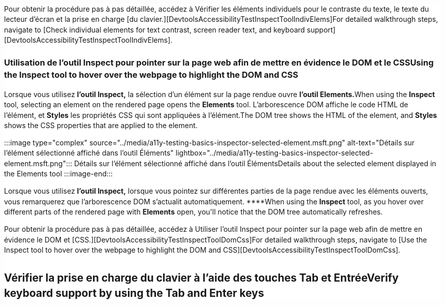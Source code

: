 <span data-ttu-id="3eab1-230">Pour obtenir la procédure pas à pas détaillée, accédez à Vérifier les éléments individuels pour le contraste du texte, le texte du lecteur d’écran et la prise en charge [du clavier.][DevtoolsAccessibilityTestInspectToolIndivElems]</span><span class="sxs-lookup"><span data-stu-id="3eab1-230">For detailed walkthrough steps, navigate to [Check individual elements for text contrast, screen reader text, and keyboard support][DevtoolsAccessibilityTestInspectToolIndivElems].</span></span>



### <a name="using-the-inspect-tool-to-hover-over-the-webpage-to-highlight-the-dom-and-css"></a><span data-ttu-id="3eab1-231">Utilisation de l’outil Inspect pour pointer sur la page web afin de mettre en évidence le DOM et le CSS</span><span class="sxs-lookup"><span data-stu-id="3eab1-231">Using the Inspect tool to hover over the webpage to highlight the DOM and CSS</span></span>

<span data-ttu-id="3eab1-232">Lorsque vous utilisez **l’outil Inspect,** la sélection d’un élément sur la page rendue ouvre **l’outil Elements.**</span><span class="sxs-lookup"><span data-stu-id="3eab1-232">When using the **Inspect** tool, selecting an element on the rendered page opens the **Elements** tool.</span></span>  <span data-ttu-id="3eab1-233">L’arborescence DOM affiche le code HTML de l’élément, et **Styles** les propriétés CSS qui sont appliquées à l’élément.</span><span class="sxs-lookup"><span data-stu-id="3eab1-233">The DOM tree shows the HTML of the element, and **Styles** shows the CSS properties that are applied to the element.</span></span>

:::image type="complex" source="../media/a11y-testing-basics-inspector-selected-element.msft.png" alt-text="Détails sur l’élément sélectionné affiché dans l’outil Éléments" lightbox="../media/a11y-testing-basics-inspector-selected-element.msft.png":::
    <span data-ttu-id="3eab1-235">Détails sur l’élément sélectionné affiché dans l’outil Éléments</span><span class="sxs-lookup"><span data-stu-id="3eab1-235">Details about the selected element displayed in the Elements tool</span></span>
:::image-end:::

<span data-ttu-id="3eab1-236">Lorsque vous utilisez **l’outil Inspect,** lorsque vous pointez sur différentes parties de la page rendue avec les éléments ouverts, vous remarquerez que l’arborescence DOM s’actualit automatiquement. \*\*\*\*</span><span class="sxs-lookup"><span data-stu-id="3eab1-236">When using the **Inspect** tool, as you hover over different parts of the rendered page with **Elements** open, you'll notice that the DOM tree automatically refreshes.</span></span>

<span data-ttu-id="3eab1-237">Pour obtenir la procédure pas à pas détaillée, accédez à Utiliser l’outil Inspect pour pointer sur la page web afin de mettre en évidence le DOM et [CSS.][DevtoolsAccessibilityTestInspectToolDomCss]</span><span class="sxs-lookup"><span data-stu-id="3eab1-237">For detailed walkthrough steps, navigate to [Use the Inspect tool to hover over the webpage to highlight the DOM and CSS][DevtoolsAccessibilityTestInspectToolDomCss].</span></span>



## <a name="verify-keyboard-support-by-using-the-tab-and-enter-keys"></a><span data-ttu-id="3eab1-238">Vérifier la prise en charge du clavier à l’aide des touches Tab et Entrée</span><span class="sxs-lookup"><span data-stu-id="3eab1-238">Verify keyboard support by using the Tab and Enter keys</span></span>
